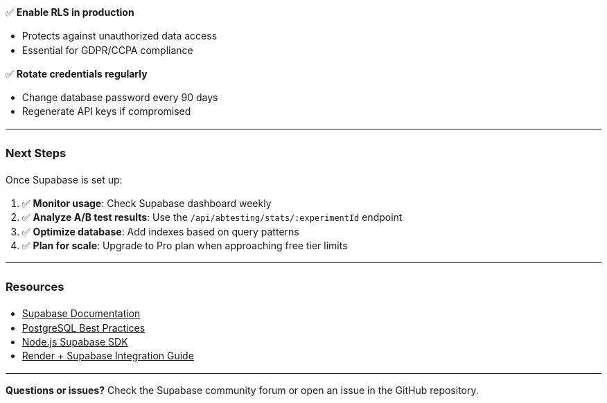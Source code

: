 ✅ **Enable RLS in production**
- Protects against unauthorized data access
- Essential for GDPR/CCPA compliance

✅ **Rotate credentials regularly**
- Change database password every 90 days
- Regenerate API keys if compromised

---

### Next Steps

Once Supabase is set up:

1. ✅ **Monitor usage**: Check Supabase dashboard weekly
2. ✅ **Analyze A/B test results**: Use the `/api/abtesting/stats/:experimentId` endpoint
3. ✅ **Optimize database**: Add indexes based on query patterns
4. ✅ **Plan for scale**: Upgrade to Pro plan when approaching free tier limits

---

### Resources

- [Supabase Documentation](https://supabase.com/docs)
- [PostgreSQL Best Practices](https://wiki.postgresql.org/wiki/Don't_Do_This)
- [Node.js Supabase SDK](https://supabase.com/docs/reference/javascript/introduction)
- [Render + Supabase Integration Guide](https://render.com/docs/databases)

---

**Questions or issues?** Check the Supabase community forum or open an issue in the GitHub repository.


